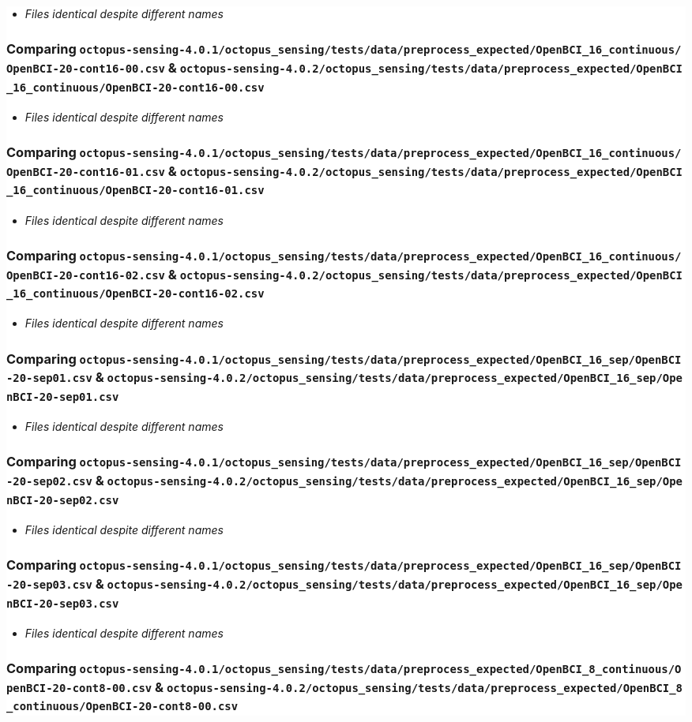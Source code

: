  * *Files identical despite different names*

### Comparing `octopus-sensing-4.0.1/octopus_sensing/tests/data/preprocess_expected/OpenBCI_16_continuous/OpenBCI-20-cont16-00.csv` & `octopus-sensing-4.0.2/octopus_sensing/tests/data/preprocess_expected/OpenBCI_16_continuous/OpenBCI-20-cont16-00.csv`

 * *Files identical despite different names*

### Comparing `octopus-sensing-4.0.1/octopus_sensing/tests/data/preprocess_expected/OpenBCI_16_continuous/OpenBCI-20-cont16-01.csv` & `octopus-sensing-4.0.2/octopus_sensing/tests/data/preprocess_expected/OpenBCI_16_continuous/OpenBCI-20-cont16-01.csv`

 * *Files identical despite different names*

### Comparing `octopus-sensing-4.0.1/octopus_sensing/tests/data/preprocess_expected/OpenBCI_16_continuous/OpenBCI-20-cont16-02.csv` & `octopus-sensing-4.0.2/octopus_sensing/tests/data/preprocess_expected/OpenBCI_16_continuous/OpenBCI-20-cont16-02.csv`

 * *Files identical despite different names*

### Comparing `octopus-sensing-4.0.1/octopus_sensing/tests/data/preprocess_expected/OpenBCI_16_sep/OpenBCI-20-sep01.csv` & `octopus-sensing-4.0.2/octopus_sensing/tests/data/preprocess_expected/OpenBCI_16_sep/OpenBCI-20-sep01.csv`

 * *Files identical despite different names*

### Comparing `octopus-sensing-4.0.1/octopus_sensing/tests/data/preprocess_expected/OpenBCI_16_sep/OpenBCI-20-sep02.csv` & `octopus-sensing-4.0.2/octopus_sensing/tests/data/preprocess_expected/OpenBCI_16_sep/OpenBCI-20-sep02.csv`

 * *Files identical despite different names*

### Comparing `octopus-sensing-4.0.1/octopus_sensing/tests/data/preprocess_expected/OpenBCI_16_sep/OpenBCI-20-sep03.csv` & `octopus-sensing-4.0.2/octopus_sensing/tests/data/preprocess_expected/OpenBCI_16_sep/OpenBCI-20-sep03.csv`

 * *Files identical despite different names*

### Comparing `octopus-sensing-4.0.1/octopus_sensing/tests/data/preprocess_expected/OpenBCI_8_continuous/OpenBCI-20-cont8-00.csv` & `octopus-sensing-4.0.2/octopus_sensing/tests/data/preprocess_expected/OpenBCI_8_continuous/OpenBCI-20-cont8-00.csv`
